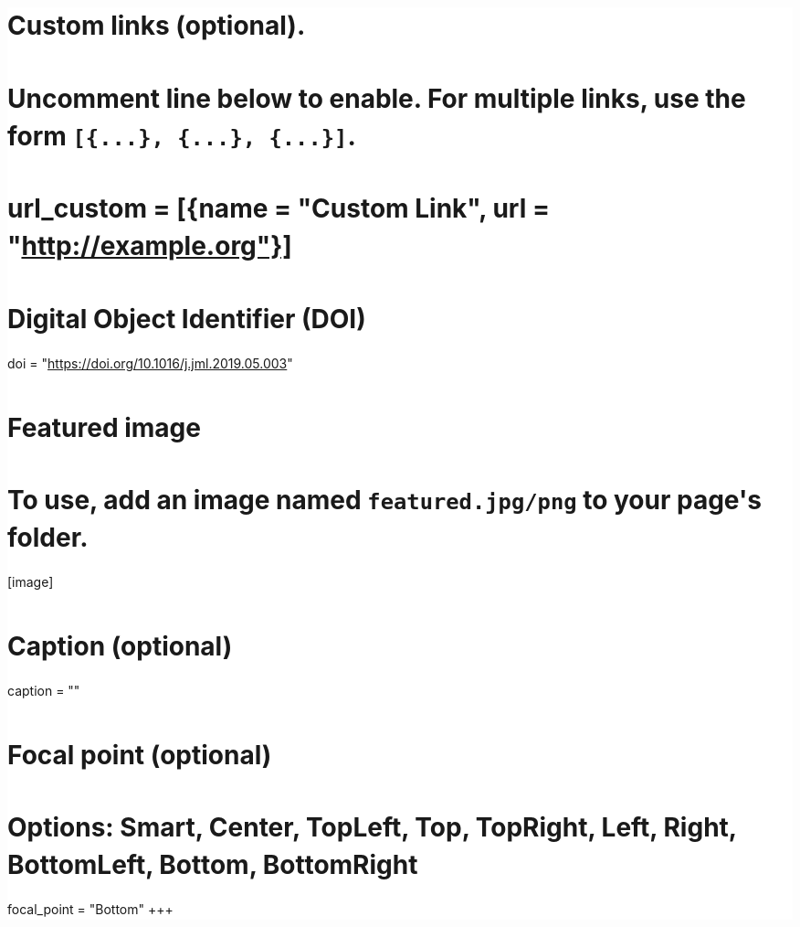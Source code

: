 # Custom links (optional).
#   Uncomment line below to enable. For multiple links, use the form `[{...}, {...}, {...}]`.
# url_custom = [{name = "Custom Link", url = "http://example.org"}]

# Digital Object Identifier (DOI)
doi = "https://doi.org/10.1016/j.jml.2019.05.003"

# Featured image
# To use, add an image named `featured.jpg/png` to your page's folder. 
[image]
  # Caption (optional)
  caption = ""

  # Focal point (optional)
  # Options: Smart, Center, TopLeft, Top, TopRight, Left, Right, BottomLeft, Bottom, BottomRight
  focal_point = "Bottom"
+++
